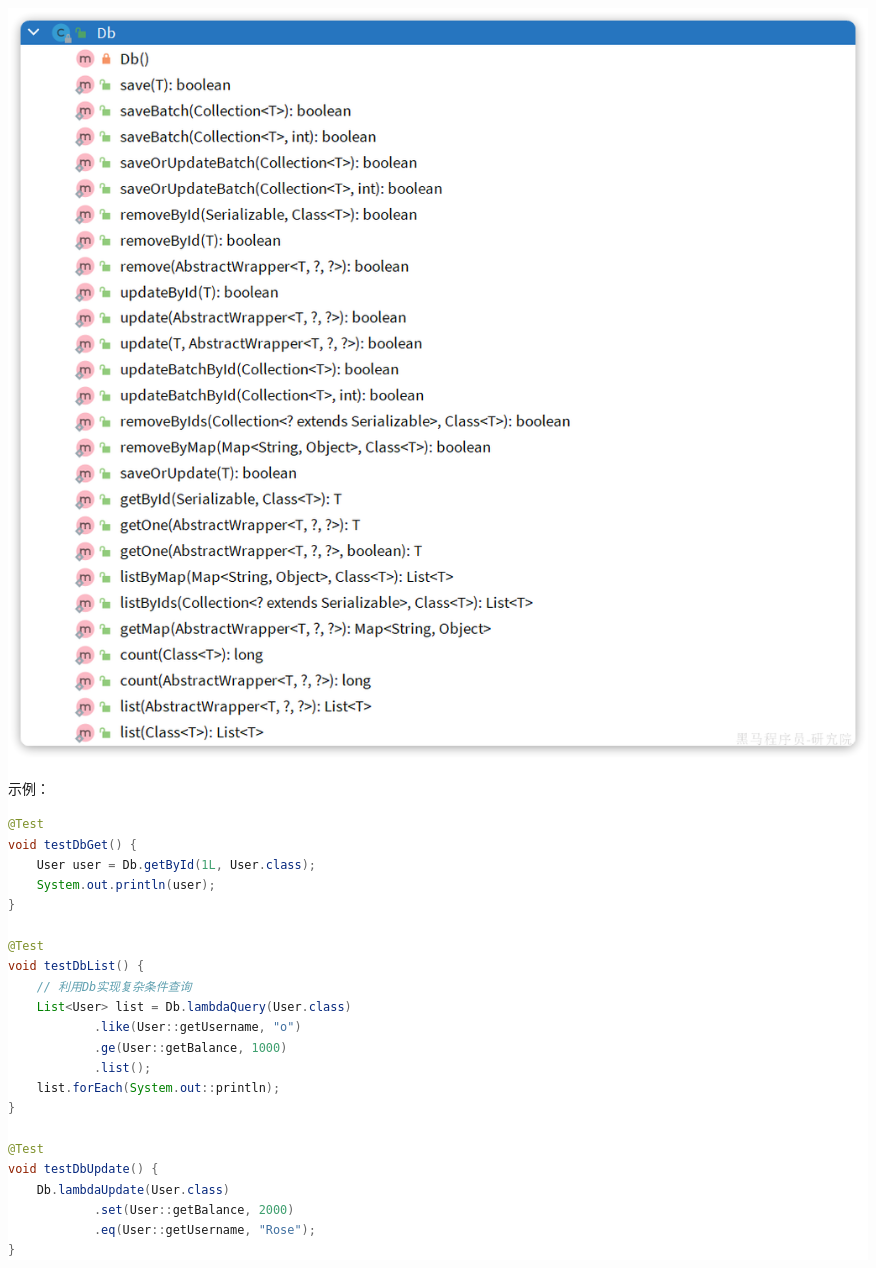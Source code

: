 ![](MybatisPlus使用教程/YAKZbTCuJo3izZxHZw5cR1jdnne.png)

示例：

```java
@Test
void testDbGet() {
    User user = Db.getById(1L, User.class);
    System.out.println(user);
}

@Test
void testDbList() {
    // 利用Db实现复杂条件查询
    List<User> list = Db.lambdaQuery(User.class)
            .like(User::getUsername, "o")
            .ge(User::getBalance, 1000)
            .list();
    list.forEach(System.out::println);
}

@Test
void testDbUpdate() {
    Db.lambdaUpdate(User.class)
            .set(User::getBalance, 2000)
            .eq(User::getUsername, "Rose");
}
```